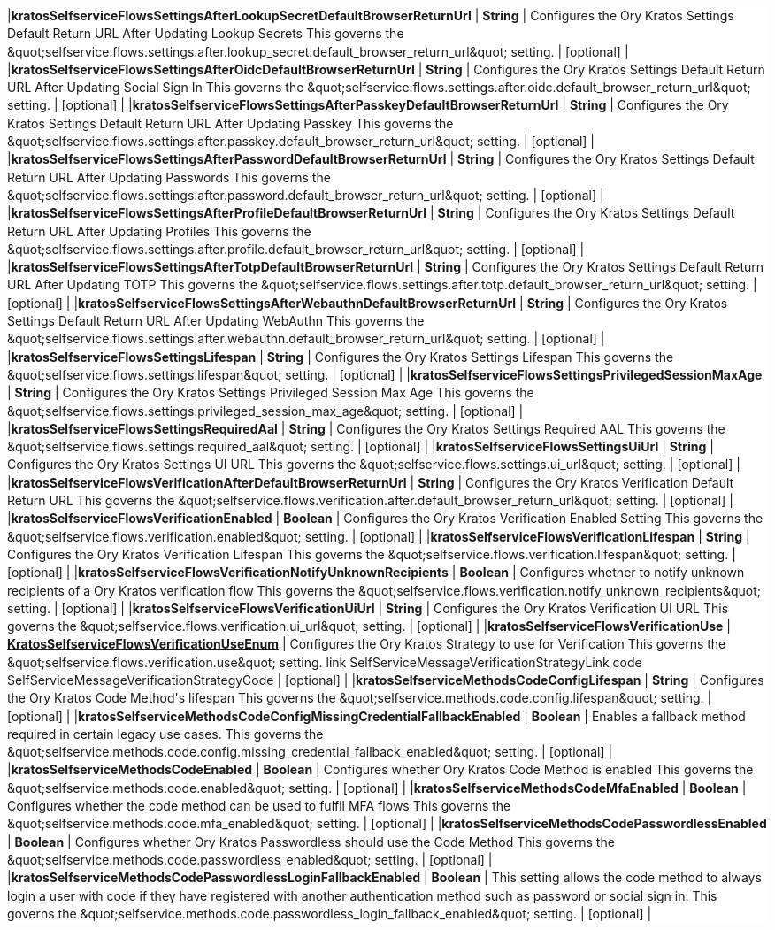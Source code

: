 |**kratosSelfserviceFlowsSettingsAfterLookupSecretDefaultBrowserReturnUrl** | **String** | Configures the Ory Kratos Settings Default Return URL After Updating Lookup Secrets  This governs the \&quot;selfservice.flows.settings.after.lookup_secret.default_browser_return_url\&quot; setting. |  [optional] |
|**kratosSelfserviceFlowsSettingsAfterOidcDefaultBrowserReturnUrl** | **String** | Configures the Ory Kratos Settings Default Return URL After Updating Social Sign In  This governs the \&quot;selfservice.flows.settings.after.oidc.default_browser_return_url\&quot; setting. |  [optional] |
|**kratosSelfserviceFlowsSettingsAfterPasskeyDefaultBrowserReturnUrl** | **String** | Configures the Ory Kratos Settings Default Return URL After Updating Passkey  This governs the \&quot;selfservice.flows.settings.after.passkey.default_browser_return_url\&quot; setting. |  [optional] |
|**kratosSelfserviceFlowsSettingsAfterPasswordDefaultBrowserReturnUrl** | **String** | Configures the Ory Kratos Settings Default Return URL After Updating Passwords  This governs the \&quot;selfservice.flows.settings.after.password.default_browser_return_url\&quot; setting. |  [optional] |
|**kratosSelfserviceFlowsSettingsAfterProfileDefaultBrowserReturnUrl** | **String** | Configures the Ory Kratos Settings Default Return URL After Updating Profiles  This governs the \&quot;selfservice.flows.settings.after.profile.default_browser_return_url\&quot; setting. |  [optional] |
|**kratosSelfserviceFlowsSettingsAfterTotpDefaultBrowserReturnUrl** | **String** | Configures the Ory Kratos Settings Default Return URL After Updating TOTP  This governs the \&quot;selfservice.flows.settings.after.totp.default_browser_return_url\&quot; setting. |  [optional] |
|**kratosSelfserviceFlowsSettingsAfterWebauthnDefaultBrowserReturnUrl** | **String** | Configures the Ory Kratos Settings Default Return URL After Updating WebAuthn  This governs the \&quot;selfservice.flows.settings.after.webauthn.default_browser_return_url\&quot; setting. |  [optional] |
|**kratosSelfserviceFlowsSettingsLifespan** | **String** | Configures the Ory Kratos Settings Lifespan  This governs the \&quot;selfservice.flows.settings.lifespan\&quot; setting. |  [optional] |
|**kratosSelfserviceFlowsSettingsPrivilegedSessionMaxAge** | **String** | Configures the Ory Kratos Settings Privileged Session Max Age  This governs the \&quot;selfservice.flows.settings.privileged_session_max_age\&quot; setting. |  [optional] |
|**kratosSelfserviceFlowsSettingsRequiredAal** | **String** | Configures the Ory Kratos Settings Required AAL  This governs the \&quot;selfservice.flows.settings.required_aal\&quot; setting. |  [optional] |
|**kratosSelfserviceFlowsSettingsUiUrl** | **String** | Configures the Ory Kratos Settings UI URL  This governs the \&quot;selfservice.flows.settings.ui_url\&quot; setting. |  [optional] |
|**kratosSelfserviceFlowsVerificationAfterDefaultBrowserReturnUrl** | **String** | Configures the Ory Kratos Verification Default Return URL  This governs the \&quot;selfservice.flows.verification.after.default_browser_return_url\&quot; setting. |  [optional] |
|**kratosSelfserviceFlowsVerificationEnabled** | **Boolean** | Configures the Ory Kratos Verification Enabled Setting  This governs the \&quot;selfservice.flows.verification.enabled\&quot; setting. |  [optional] |
|**kratosSelfserviceFlowsVerificationLifespan** | **String** | Configures the Ory Kratos Verification Lifespan  This governs the \&quot;selfservice.flows.verification.lifespan\&quot; setting. |  [optional] |
|**kratosSelfserviceFlowsVerificationNotifyUnknownRecipients** | **Boolean** | Configures whether to notify unknown recipients of a Ory Kratos verification flow  This governs the \&quot;selfservice.flows.verification.notify_unknown_recipients\&quot; setting. |  [optional] |
|**kratosSelfserviceFlowsVerificationUiUrl** | **String** | Configures the Ory Kratos Verification UI URL  This governs the \&quot;selfservice.flows.verification.ui_url\&quot; setting. |  [optional] |
|**kratosSelfserviceFlowsVerificationUse** | [**KratosSelfserviceFlowsVerificationUseEnum**](#KratosSelfserviceFlowsVerificationUseEnum) | Configures the Ory Kratos Strategy to use for Verification  This governs the \&quot;selfservice.flows.verification.use\&quot; setting. link SelfServiceMessageVerificationStrategyLink code SelfServiceMessageVerificationStrategyCode |  [optional] |
|**kratosSelfserviceMethodsCodeConfigLifespan** | **String** | Configures the Ory Kratos Code Method&#39;s lifespan  This governs the \&quot;selfservice.methods.code.config.lifespan\&quot; setting. |  [optional] |
|**kratosSelfserviceMethodsCodeConfigMissingCredentialFallbackEnabled** | **Boolean** | Enables a fallback method required in certain legacy use cases.  This governs the \&quot;selfservice.methods.code.config.missing_credential_fallback_enabled\&quot; setting. |  [optional] |
|**kratosSelfserviceMethodsCodeEnabled** | **Boolean** | Configures whether Ory Kratos Code Method is enabled  This governs the \&quot;selfservice.methods.code.enabled\&quot; setting. |  [optional] |
|**kratosSelfserviceMethodsCodeMfaEnabled** | **Boolean** | Configures whether the code method can be used to fulfil MFA flows  This governs the \&quot;selfservice.methods.code.mfa_enabled\&quot; setting. |  [optional] |
|**kratosSelfserviceMethodsCodePasswordlessEnabled** | **Boolean** | Configures whether Ory Kratos Passwordless should use the Code Method  This governs the \&quot;selfservice.methods.code.passwordless_enabled\&quot; setting. |  [optional] |
|**kratosSelfserviceMethodsCodePasswordlessLoginFallbackEnabled** | **Boolean** | This setting allows the code method to always login a user with code if they have registered with another authentication method such as password or social sign in.  This governs the \&quot;selfservice.methods.code.passwordless_login_fallback_enabled\&quot; setting. |  [optional] |